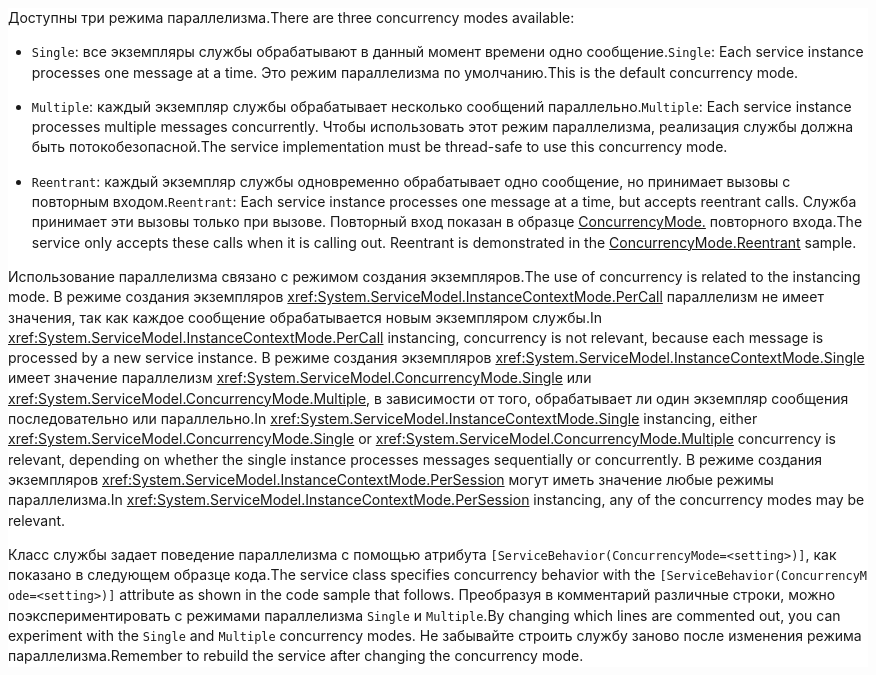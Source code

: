  <span data-ttu-id="3cf49-110">Доступны три режима параллелизма.</span><span class="sxs-lookup"><span data-stu-id="3cf49-110">There are three concurrency modes available:</span></span>  
  
- <span data-ttu-id="3cf49-111">`Single`: все экземпляры службы обрабатывают в данный момент времени одно сообщение.</span><span class="sxs-lookup"><span data-stu-id="3cf49-111">`Single`: Each service instance processes one message at a time.</span></span> <span data-ttu-id="3cf49-112">Это режим параллелизма по умолчанию.</span><span class="sxs-lookup"><span data-stu-id="3cf49-112">This is the default concurrency mode.</span></span>  
  
- <span data-ttu-id="3cf49-113">`Multiple`: каждый экземпляр службы обрабатывает несколько сообщений параллельно.</span><span class="sxs-lookup"><span data-stu-id="3cf49-113">`Multiple`: Each service instance processes multiple messages concurrently.</span></span> <span data-ttu-id="3cf49-114">Чтобы использовать этот режим параллелизма, реализация службы должна быть потокобезопасной.</span><span class="sxs-lookup"><span data-stu-id="3cf49-114">The service implementation must be thread-safe to use this concurrency mode.</span></span>  
  
- <span data-ttu-id="3cf49-115">`Reentrant`: каждый экземпляр службы одновременно обрабатывает одно сообщение, но принимает вызовы с повторным входом.</span><span class="sxs-lookup"><span data-stu-id="3cf49-115">`Reentrant`: Each service instance processes one message at a time, but accepts reentrant calls.</span></span> <span data-ttu-id="3cf49-116">Служба принимает эти вызовы только при вызове. Повторный вход показан в образце [ConcurrencyMode.](concurrencymode-reentrant.md) повторного входа.</span><span class="sxs-lookup"><span data-stu-id="3cf49-116">The service only accepts these calls when it is calling out. Reentrant is demonstrated in the [ConcurrencyMode.Reentrant](concurrencymode-reentrant.md) sample.</span></span>  
  
 <span data-ttu-id="3cf49-117">Использование параллелизма связано с режимом создания экземпляров.</span><span class="sxs-lookup"><span data-stu-id="3cf49-117">The use of concurrency is related to the instancing mode.</span></span> <span data-ttu-id="3cf49-118">В режиме создания экземпляров <xref:System.ServiceModel.InstanceContextMode.PerCall> параллелизм не имеет значения, так как каждое сообщение обрабатывается новым экземпляром службы.</span><span class="sxs-lookup"><span data-stu-id="3cf49-118">In <xref:System.ServiceModel.InstanceContextMode.PerCall> instancing, concurrency is not relevant, because each message is processed by a new service instance.</span></span> <span data-ttu-id="3cf49-119">В режиме создания экземпляров <xref:System.ServiceModel.InstanceContextMode.Single> имеет значение параллелизм <xref:System.ServiceModel.ConcurrencyMode.Single> или <xref:System.ServiceModel.ConcurrencyMode.Multiple>, в зависимости от того, обрабатывает ли один экземпляр сообщения последовательно или параллельно.</span><span class="sxs-lookup"><span data-stu-id="3cf49-119">In <xref:System.ServiceModel.InstanceContextMode.Single> instancing, either <xref:System.ServiceModel.ConcurrencyMode.Single> or <xref:System.ServiceModel.ConcurrencyMode.Multiple> concurrency is relevant, depending on whether the single instance processes messages sequentially or concurrently.</span></span> <span data-ttu-id="3cf49-120">В режиме создания экземпляров <xref:System.ServiceModel.InstanceContextMode.PerSession> могут иметь значение любые режимы параллелизма.</span><span class="sxs-lookup"><span data-stu-id="3cf49-120">In <xref:System.ServiceModel.InstanceContextMode.PerSession> instancing, any of the concurrency modes may be relevant.</span></span>  
  
 <span data-ttu-id="3cf49-121">Класс службы задает поведение параллелизма с помощью атрибута `[ServiceBehavior(ConcurrencyMode=<setting>)]`, как показано в следующем образце кода.</span><span class="sxs-lookup"><span data-stu-id="3cf49-121">The service class specifies concurrency behavior with the `[ServiceBehavior(ConcurrencyMode=<setting>)]` attribute as shown in the code sample that follows.</span></span> <span data-ttu-id="3cf49-122">Преобразуя в комментарий различные строки, можно поэкспериментировать с режимами параллелизма `Single` и `Multiple`.</span><span class="sxs-lookup"><span data-stu-id="3cf49-122">By changing which lines are commented out, you can experiment with the `Single` and `Multiple` concurrency modes.</span></span> <span data-ttu-id="3cf49-123">Не забывайте строить службу заново после изменения режима параллелизма.</span><span class="sxs-lookup"><span data-stu-id="3cf49-123">Remember to rebuild the service after changing the concurrency mode.</span></span>  
  